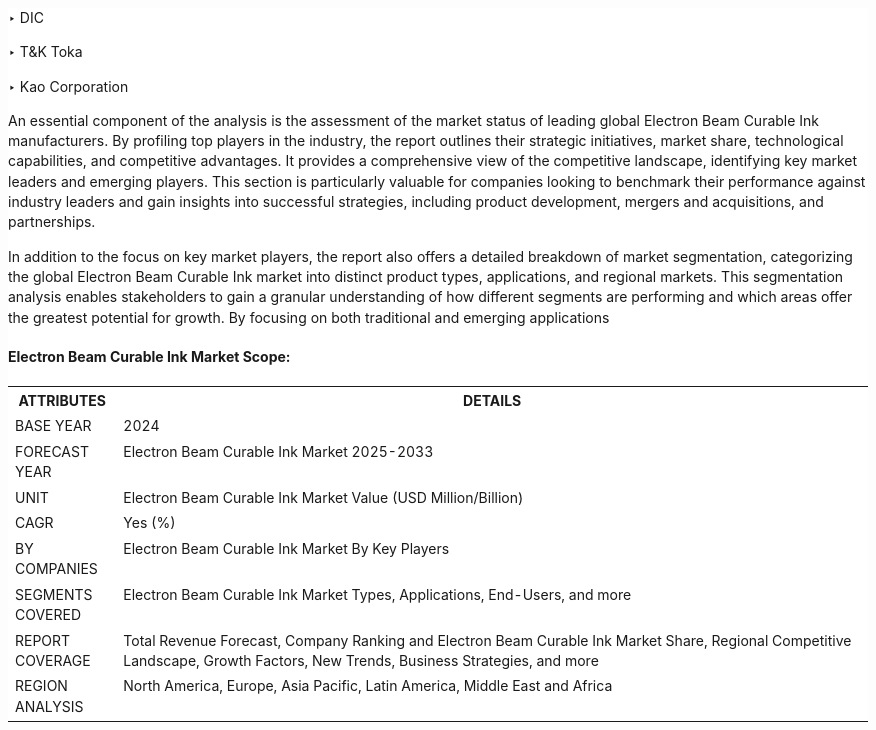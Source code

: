 ‣ DIC

‣ T&K Toka

‣ Kao Corporation

An essential component of the analysis is the assessment of the market status of leading global Electron Beam Curable Ink manufacturers. By profiling top players in the industry, the report outlines their strategic initiatives, market share, technological capabilities, and competitive advantages. It provides a comprehensive view of the competitive landscape, identifying key market leaders and emerging players. This section is particularly valuable for companies looking to benchmark their performance against industry leaders and gain insights into successful strategies, including product development, mergers and acquisitions, and partnerships.

In addition to the focus on key market players, the report also offers a detailed breakdown of market segmentation, categorizing the global Electron Beam Curable Ink market into distinct product types, applications, and regional markets. This segmentation analysis enables stakeholders to gain a granular understanding of how different segments are performing and which areas offer the greatest potential for growth. By focusing on both traditional and emerging applications

<h4>Electron Beam Curable Ink Market Scope:</h4>
<table>
<tr>
<th>ATTRIBUTES</th>
<th>DETAILS</th>
</tr>
<tr>
<td>BASE YEAR</td>
<td>2024</td>
</tr>
<tr>
<td>FORECAST YEAR</td>
<td>Electron Beam Curable Ink Market 2025-2033</td>
</tr>
<tr>
<td>UNIT</td>
<td>Electron Beam Curable Ink Market Value (USD Million/Billion)</td>
<tr>
<td>CAGR</td>
<td>Yes (%)</td>
</tr>
</tr>
<tr>
<td>BY COMPANIES</td>
<td>Electron Beam Curable Ink Market By Key Players</td>
</tr>
<tr>
<td>SEGMENTS COVERED</td>
<td>Electron Beam Curable Ink Market Types, Applications, End-Users, and more</td>
</tr>
<tr>
<td>REPORT COVERAGE</td>
<td>Total Revenue Forecast, Company Ranking and Electron Beam Curable Ink Market Share, Regional Competitive Landscape, Growth Factors, New Trends, Business Strategies, and more</td>
</tr>
<tr>
<td>REGION ANALYSIS</td>
<td>North America, Europe, Asia Pacific, Latin America, Middle East and Africa</td>
</tr>
</table>
